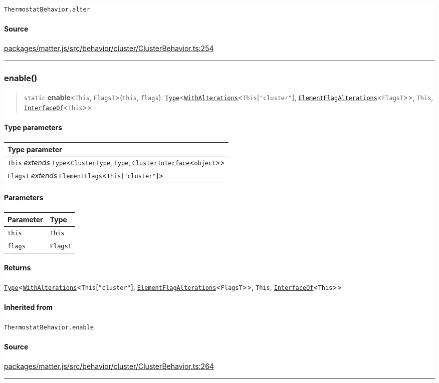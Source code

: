 `ThermostatBehavior.alter`

#### Source

[packages/matter.js/src/behavior/cluster/ClusterBehavior.ts:254](https://github.com/project-chip/matter.js/blob/7a8cbb56b87d4ccf34bec5a9a95ab40a1711324f/packages/matter.js/src/behavior/cluster/ClusterBehavior.ts#L254)

***

### enable()

> `static` **enable**\<`This`, `FlagsT`\>(`this`, `flags`): [`Type`](../../../../cluster/export/namespaces/ClusterBehavior/interfaces/Type.md)\<[`WithAlterations`](../../../../../cluster/export/namespaces/ElementModifier/README.md#withalterationstalterationst)\<`This`\[`"cluster"`\], [`ElementFlagAlterations`](../../../../../cluster/export/namespaces/ElementModifier/README.md#elementflagalterationst)\<`FlagsT`\>\>, `This`, [`InterfaceOf`](../../../../cluster/export/namespaces/ClusterInterface/README.md#interfaceofb)\<`This`\>\>

#### Type parameters

| Type parameter |
| :------ |
| `This` *extends* [`Type`](../../../../cluster/export/namespaces/ClusterBehavior/interfaces/Type.md)\<[`ClusterType`](../../../../../cluster/export/interfaces/ClusterType.md), [`Type`](../../../../export/namespaces/Behavior/interfaces/Type.md), [`ClusterInterface`](../../../../cluster/export/README.md#clusterinterfacef)\<`object`\>\> |
| `FlagsT` *extends* [`ElementFlags`](../../../../../cluster/export/namespaces/ElementModifier/README.md#elementflagsclustert)\<`This`\[`"cluster"`\]\> |

#### Parameters

| Parameter | Type |
| :------ | :------ |
| `this` | `This` |
| `flags` | `FlagsT` |

#### Returns

[`Type`](../../../../cluster/export/namespaces/ClusterBehavior/interfaces/Type.md)\<[`WithAlterations`](../../../../../cluster/export/namespaces/ElementModifier/README.md#withalterationstalterationst)\<`This`\[`"cluster"`\], [`ElementFlagAlterations`](../../../../../cluster/export/namespaces/ElementModifier/README.md#elementflagalterationst)\<`FlagsT`\>\>, `This`, [`InterfaceOf`](../../../../cluster/export/namespaces/ClusterInterface/README.md#interfaceofb)\<`This`\>\>

#### Inherited from

`ThermostatBehavior.enable`

#### Source

[packages/matter.js/src/behavior/cluster/ClusterBehavior.ts:264](https://github.com/project-chip/matter.js/blob/7a8cbb56b87d4ccf34bec5a9a95ab40a1711324f/packages/matter.js/src/behavior/cluster/ClusterBehavior.ts#L264)

***
